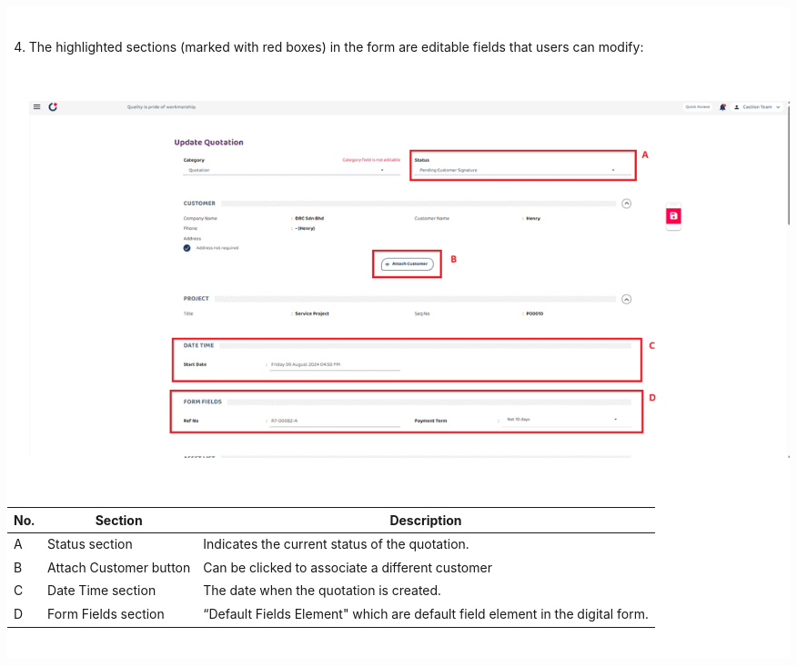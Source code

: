    <br>

4. The highlighted sections (marked with red boxes) in the form are editable fields that users can modify:

   <br>

   <p align="center">
      <img src="img/Digital_Form_Edit_Step_4.png" alt="Job Digital_Form Step 4">
   </p>

   <br>

| No. | Section                | Description                                                                   |
| --- | ---------------------- | ----------------------------------------------------------------------------- |
| A   | Status section         | Indicates the current status of the quotation.                                |
| B   | Attach Customer button | Can be clicked to associate a different customer                              |
| C   | Date Time section      | The date when the quotation is created.                                       |
| D   | Form Fields section    | “Default Fields Element" which are default field element in the digital form. |

   <br>

   <p align="center">
